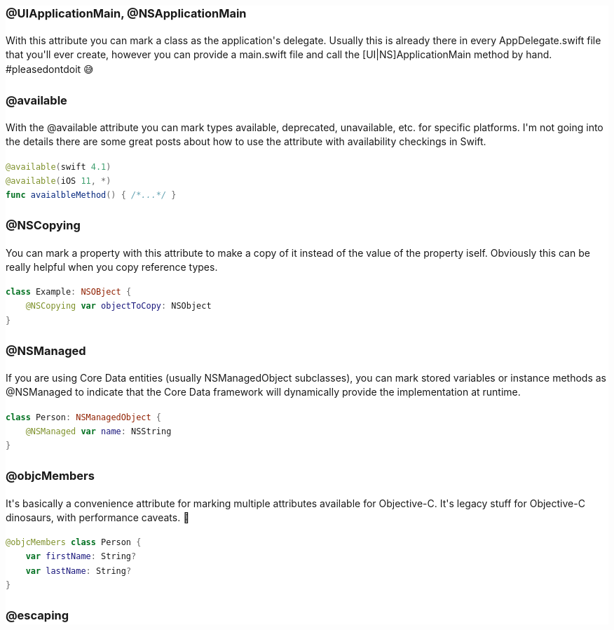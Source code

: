 ### @UIApplicationMain, @NSApplicationMain

With this attribute you can mark a class as the application's delegate. Usually this is already there in every AppDelegate.swift file that you'll ever create, however you can provide a main.swift file and call the [UI|NS]ApplicationMain method by hand. #pleasedontdoit 😅

### @available

With the @available attribute you can mark types available, deprecated, unavailable, etc. for specific platforms. I'm not going into the details there are some great posts about how to use the attribute with availability checkings in Swift.

```swift
@available(swift 4.1)
@available(iOS 11, *)
func avaialbleMethod() { /*...*/ }
```

### @NSCopying

You can mark a property with this attribute to make a copy of it instead of the value of the property iself. Obviously this can be really helpful when you copy reference types.

```swift
class Example: NSOBject {
    @NSCopying var objectToCopy: NSObject
}
```

### @NSManaged

If you are using Core Data entities (usually NSManagedObject subclasses), you can mark stored variables or instance methods as @NSManaged to indicate that the Core Data framework will dynamically provide the implementation at runtime.

```swift
class Person: NSManagedObject {
    @NSManaged var name: NSString
}
```

### @objcMembers

It's basically a convenience attribute for marking multiple attributes available for Objective-C. It's legacy stuff for Objective-C dinosaurs, with performance caveats. 🦕

```swift
@objcMembers class Person {
    var firstName: String?
    var lastName: String?
}
```

### @escaping
